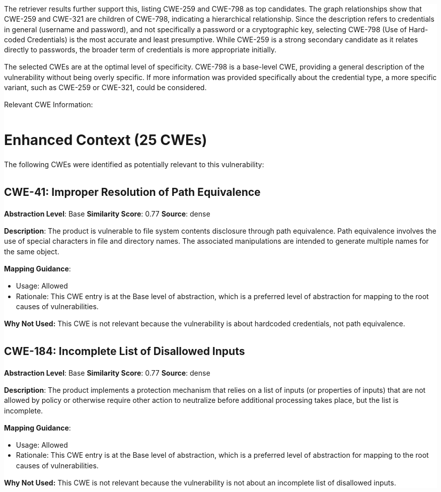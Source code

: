 The retriever results further support this, listing CWE-259 and CWE-798 as top candidates. The graph relationships show that CWE-259 and CWE-321 are children of CWE-798, indicating a hierarchical relationship. Since the description refers to credentials in general (username and password), and not specifically a password or a cryptographic key, selecting CWE-798 (Use of Hard-coded Credentials) is the most accurate and least presumptive. While CWE-259 is a strong secondary candidate as it relates directly to passwords, the broader term of credentials is more appropriate initially.

The selected CWEs are at the optimal level of specificity. CWE-798 is a base-level CWE, providing a general description of the vulnerability without being overly specific. If more information was provided specifically about the credential type, a more specific variant, such as CWE-259 or CWE-321, could be considered.

Relevant CWE Information:

# Enhanced Context (25 CWEs)
The following CWEs were identified as potentially relevant to this vulnerability:

## CWE-41: Improper Resolution of Path Equivalence
**Abstraction Level**: Base
**Similarity Score**: 0.77
**Source**: dense

**Description**:
The product is vulnerable to file system contents disclosure through path equivalence. Path equivalence involves the use of special characters in file and directory names. The associated manipulations are intended to generate multiple names for the same object.

**Mapping Guidance**:
- Usage: Allowed
- Rationale: This CWE entry is at the Base level of abstraction, which is a preferred level of abstraction for mapping to the root causes of vulnerabilities.

**Why Not Used:** This CWE is not relevant because the vulnerability is about hardcoded credentials, not path equivalence.

## CWE-184: Incomplete List of Disallowed Inputs
**Abstraction Level**: Base
**Similarity Score**: 0.77
**Source**: dense

**Description**:
The product implements a protection mechanism that relies on a list of inputs (or properties of inputs) that are not allowed by policy or otherwise require other action to neutralize before additional processing takes place, but the list is incomplete.

**Mapping Guidance**:
- Usage: Allowed
- Rationale: This CWE entry is at the Base level of abstraction, which is a preferred level of abstraction for mapping to the root causes of vulnerabilities.

**Why Not Used:** This CWE is not relevant because the vulnerability is not about an incomplete list of disallowed inputs.
